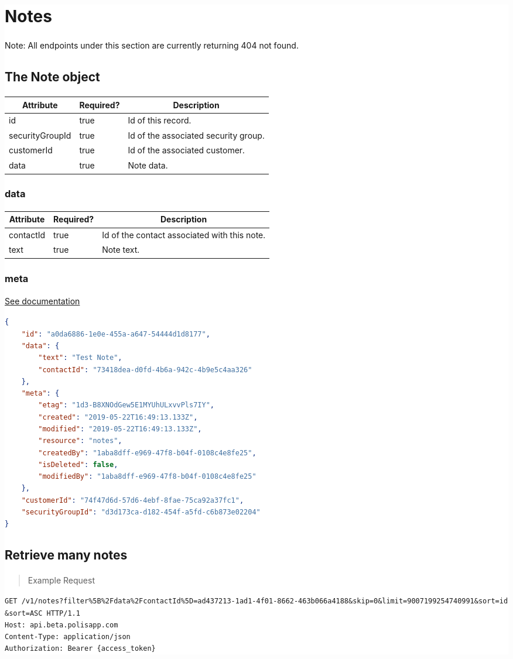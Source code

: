 # Notes

Note: All endpoints under this section are currently returning 404 not found.

## The Note object

Attribute | Required? | Description
--------- | --------- | -----------
id | true | Id of this record.
securityGroupId | true | Id of the associated security group.
customerId | true | Id of the associated customer.
data | true | Note data.

### data

Attribute | Required? | Description
--------- | --------- | -----------
contactId | true | Id of the contact associated with this note.
text | true | Note text.

### meta

[See documentation](#metadata-object)



```json
{
	"id": "a0da6886-1e0e-455a-a647-54444d1d8177",
	"data": {
		"text": "Test Note",
		"contactId": "73418dea-d0fd-4b6a-942c-4b9e5c4aa326"
	},
	"meta": {
		"etag": "1d3-B8XNOdGew5E1MYUhULxvvPls7IY",
		"created": "2019-05-22T16:49:13.133Z",
		"modified": "2019-05-22T16:49:13.133Z",
		"resource": "notes",
		"createdBy": "1aba8dff-e969-47f8-b04f-0108c4e8fe25",
		"isDeleted": false,
		"modifiedBy": "1aba8dff-e969-47f8-b04f-0108c4e8fe25"
	},
	"customerId": "74f47d6d-57d6-4ebf-8fae-75ca92a37fc1",
	"securityGroupId": "d3d173ca-d182-454f-a5fd-c6b873e02204"
}
```


## Retrieve many notes

> Example Request

```http
GET /v1/notes?filter%5B%2Fdata%2FcontactId%5D=ad437213-1ad1-4f01-8662-463b066a4188&skip=0&limit=9007199254740991&sort=id&sort=ASC HTTP/1.1
Host: api.beta.polisapp.com
Content-Type: application/json
Authorization: Bearer {access_token}
```
